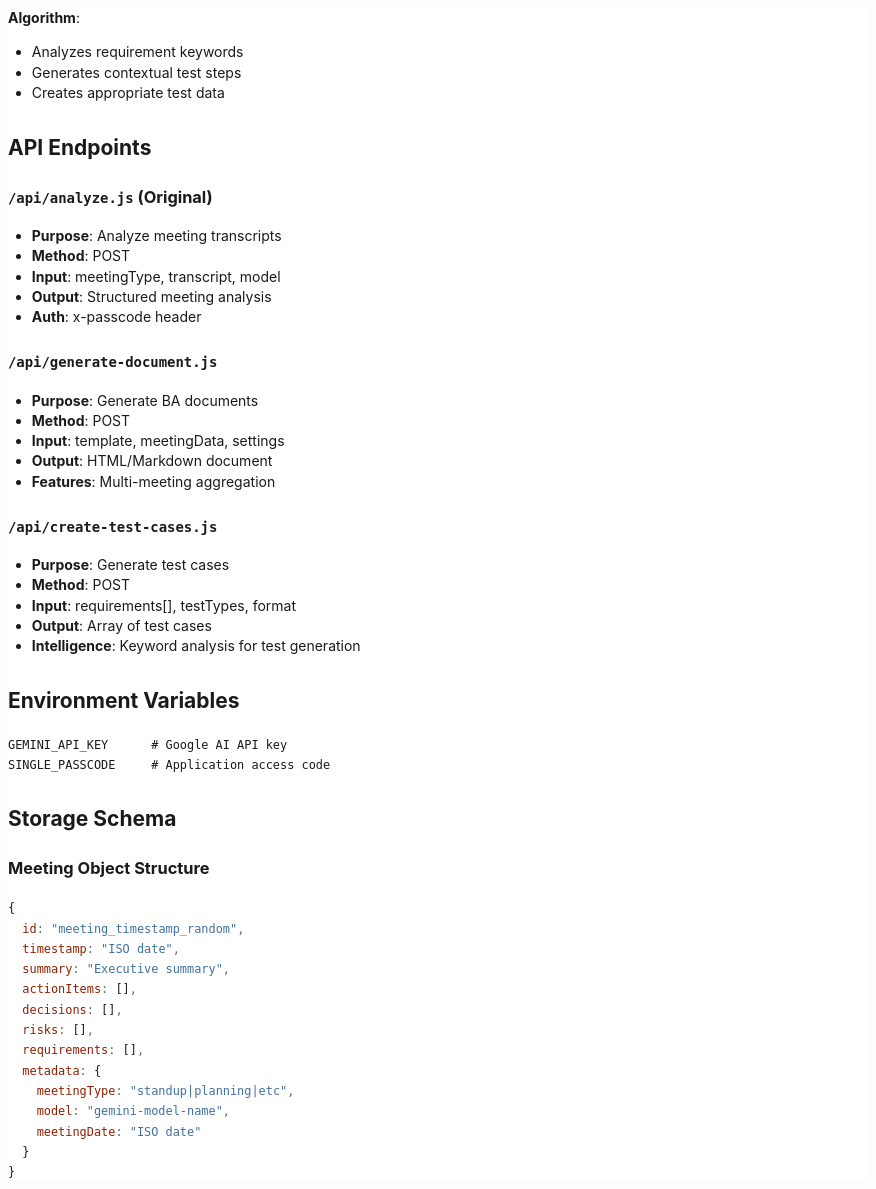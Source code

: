 **Algorithm**:
- Analyzes requirement keywords
- Generates contextual test steps
- Creates appropriate test data

## API Endpoints

### `/api/analyze.js` (Original)
- **Purpose**: Analyze meeting transcripts
- **Method**: POST
- **Input**: meetingType, transcript, model
- **Output**: Structured meeting analysis
- **Auth**: x-passcode header

### `/api/generate-document.js`
- **Purpose**: Generate BA documents
- **Method**: POST
- **Input**: template, meetingData, settings
- **Output**: HTML/Markdown document
- **Features**: Multi-meeting aggregation

### `/api/create-test-cases.js`
- **Purpose**: Generate test cases
- **Method**: POST
- **Input**: requirements[], testTypes, format
- **Output**: Array of test cases
- **Intelligence**: Keyword analysis for test generation

## Environment Variables
```
GEMINI_API_KEY      # Google AI API key
SINGLE_PASSCODE     # Application access code
```

## Storage Schema

### Meeting Object Structure
```javascript
{
  id: "meeting_timestamp_random",
  timestamp: "ISO date",
  summary: "Executive summary",
  actionItems: [],
  decisions: [],
  risks: [],
  requirements: [],
  metadata: {
    meetingType: "standup|planning|etc",
    model: "gemini-model-name",
    meetingDate: "ISO date"
  }
}
```
